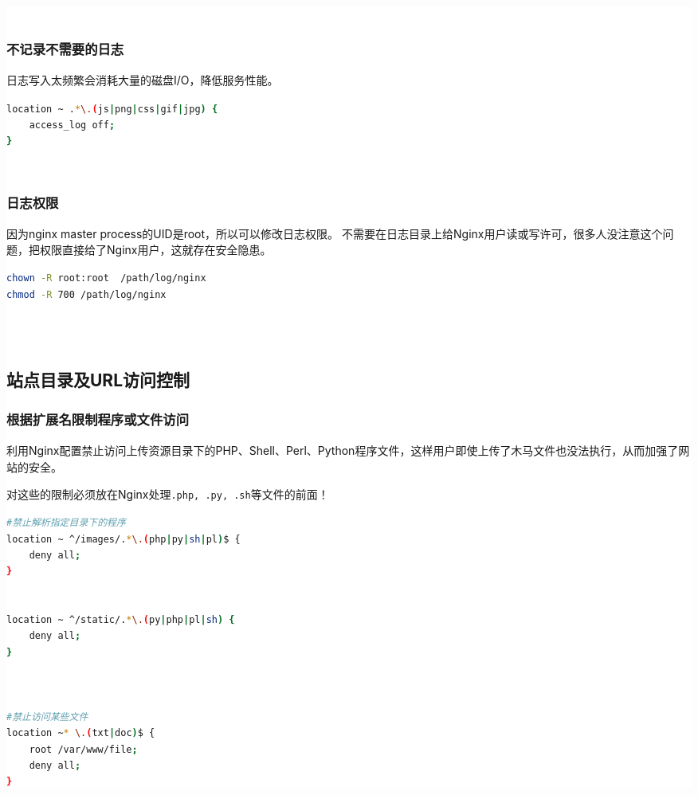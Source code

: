 
<br>

### 不记录不需要的日志

日志写入太频繁会消耗大量的磁盘I/O，降低服务性能。

```sh
location ~ .*\.(js|png|css|gif|jpg) {
	access_log off;
}
```


<br>

### 日志权限

因为nginx master process的UID是root，所以可以修改日志权限。
不需要在日志目录上给Nginx用户读或写许可，很多人没注意这个问题，把权限直接给了Nginx用户，这就存在安全隐患。

```sh
chown -R root:root  /path/log/nginx
chmod -R 700 /path/log/nginx
```


<br>
<br>

## 站点目录及URL访问控制


### 根据扩展名限制程序或文件访问

利用Nginx配置禁止访问上传资源目录下的PHP、Shell、Perl、Python程序文件，这样用户即使上传了木马文件也没法执行，从而加强了网站的安全。

对这些的限制必须放在Nginx处理`.php, .py, .sh`等文件的前面！

```sh
#禁止解析指定目录下的程序
location ~ ^/images/.*\.(php|py|sh|pl)$ {
	deny all;
}


location ~ ^/static/.*\.(py|php|pl|sh) {
	deny all;
}



#禁止访问某些文件
location ~* \.(txt|doc)$ {
	root /var/www/file;
    deny all;
}
```
